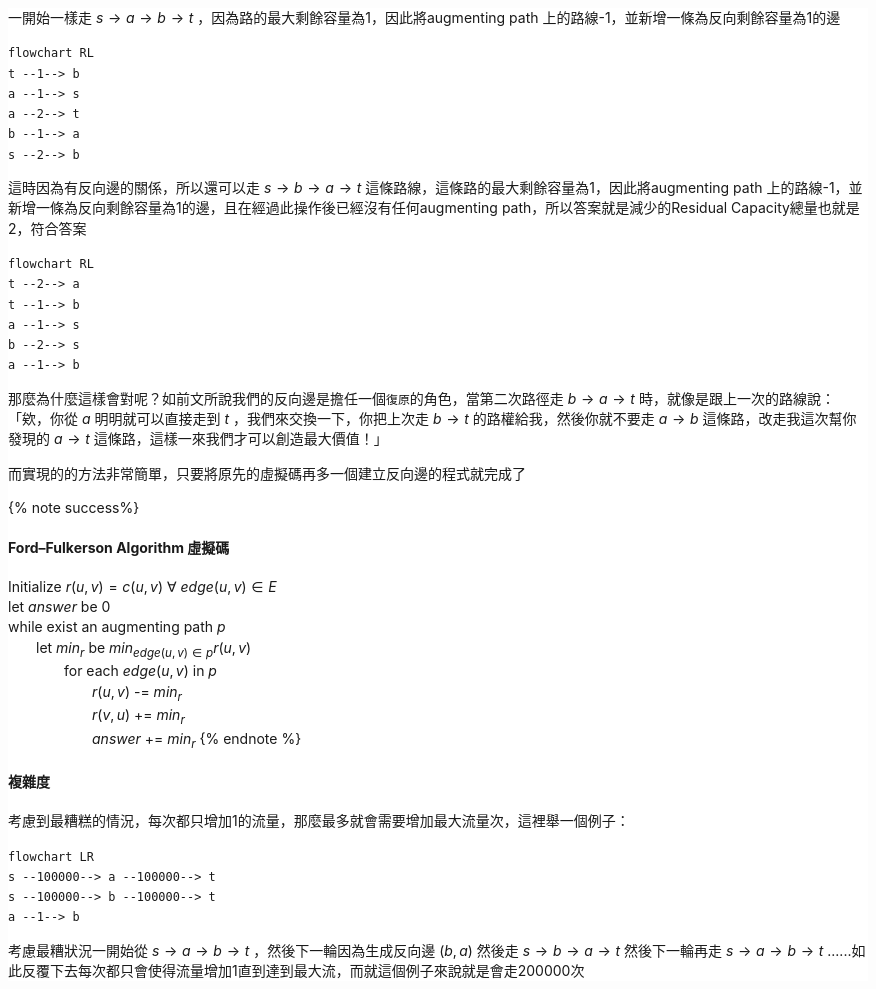 一開始一樣走 $s\rightarrow a \rightarrow b \rightarrow t$ ，因為路的最大剩餘容量為1，因此將augmenting path 上的路線-1，並新增一條為反向剩餘容量為1的邊

```mermaid
flowchart RL
t --1--> b
a --1--> s
a --2--> t
b --1--> a
s --2--> b
```

這時因為有反向邊的關係，所以還可以走 $s \rightarrow b \rightarrow a \rightarrow t$ 這條路線，這條路的最大剩餘容量為1，因此將augmenting path 上的路線-1，並新增一條為反向剩餘容量為1的邊，且在經過此操作後已經沒有任何augmenting path，所以答案就是減少的Residual Capacity總量也就是2，符合答案  

```mermaid
flowchart RL
t --2--> a
t --1--> b
a --1--> s
b --2--> s
a --1--> b
```

那麼為什麼這樣會對呢？如前文所說我們的反向邊是擔任一個`復原`的角色，當第二次路徑走 $b \rightarrow a \rightarrow t$ 時，就像是跟上一次的路線說：「欸，你從 $a$ 明明就可以直接走到 $t$ ，我們來交換一下，你把上次走 $b\rightarrow t$ 的路權給我，然後你就不要走 $a\rightarrow b$ 這條路，改走我這次幫你發現的 $a\rightarrow t$ 這條路，這樣一來我們才可以創造最大價值！」

而實現的的方法非常簡單，只要將原先的虛擬碼再多一個建立反向邊的程式就完成了

{% note success%}

#### Ford–Fulkerson Algorithm 虛擬碼  

Initialize $r(u, v)=c(u, v) \ \forall \ edge(u,v) \in E$  
let $answer$ be $0$  
while exist an augmenting path $p$  
　　let $min_r$ be $min_{edge(u, v) \in p}r(u, v)$  
　　　　for each $edge(u, v)$ in $p$  
　　　　　　$r(u, v)$ -= $min_r$  
　　　　　　$r(v, u)$ += $min_r$  
　　　　　　$answer$ += $min_r$
{% endnote %}

#### 複雜度

考慮到最糟糕的情況，每次都只增加1的流量，那麼最多就會需要增加最大流量次，這裡舉一個例子：

```mermaid
flowchart LR
s --100000--> a --100000--> t
s --100000--> b --100000--> t
a --1--> b
```

考慮最糟狀況一開始從 $s\rightarrow a \rightarrow b \rightarrow t$ ，然後下一輪因為生成反向邊 $(b,a)$ 然後走 $s \rightarrow b \rightarrow a \rightarrow t$ 然後下一輪再走 $s\rightarrow a \rightarrow b \rightarrow t$ ......如此反覆下去每次都只會使得流量增加1直到達到最大流，而就這個例子來說就是會走200000次
